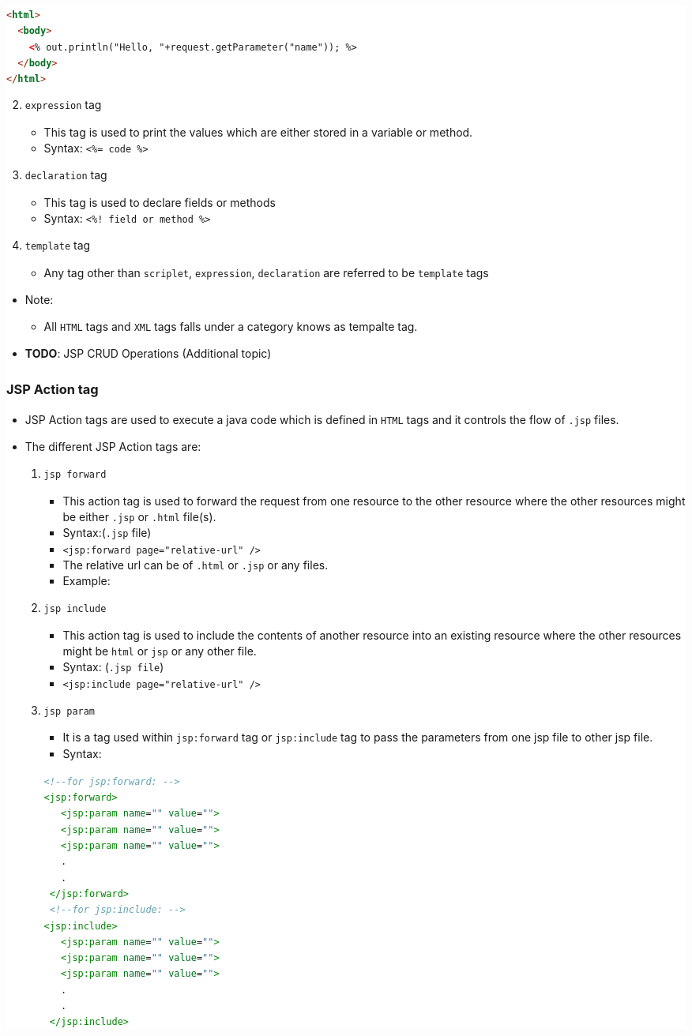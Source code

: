   ```html
  <html>
    <body>
      <% out.println("Hello, "+request.getParameter("name")); %>
    </body>
  </html>
  ```

2. `expression` tag

   - This tag is used to print the values which are either stored in a variable or method.
   - Syntax: `<%= code %>`

3. `declaration` tag
   - This tag is used to declare fields or methods
   - Syntax: `<%! field or method %>`
4. `template` tag
   - Any tag other than `scriplet`, `expression`, `declaration` are referred to be `template` tags

- Note:

  - All `HTML` tags and `XML` tags falls under a category knows as tempalte tag.

- **TODO**: JSP CRUD Operations (Additional topic)

### JSP Action tag

- JSP Action tags are used to execute a java code which is defined in `HTML` tags and it controls the flow of `.jsp` files.
- The different JSP Action tags are:

  1. `jsp forward`
     - This action tag is used to forward the request from one resource to the other resource where the other resources might be either `.jsp` or `.html` file(s).
     - Syntax:(`.jsp` file)
     - `<jsp:forward page="relative-url" />`
     - The relative url can be of `.html` or `.jsp` or any files.
     - Example:
  2. `jsp include`
     - This action tag is used to include the contents of another resource into an existing resource where the other resources might be `html` or `jsp` or any other file.
     - Syntax: (`.jsp file`)
     - `<jsp:include page="relative-url" />`
  3. `jsp param`

     - It is a tag used within `jsp:forward` tag or `jsp:include` tag to pass the parameters from one jsp file to other jsp file.
     - Syntax:

     ```jsp
     <!--for jsp:forward: -->
     <jsp:forward>
        <jsp:param name="" value="">
        <jsp:param name="" value="">
        <jsp:param name="" value="">
        .
        .
      </jsp:forward>
      <!--for jsp:include: -->
     <jsp:include>
        <jsp:param name="" value="">
        <jsp:param name="" value="">
        <jsp:param name="" value="">
        .
        .
      </jsp:include>
     ```
